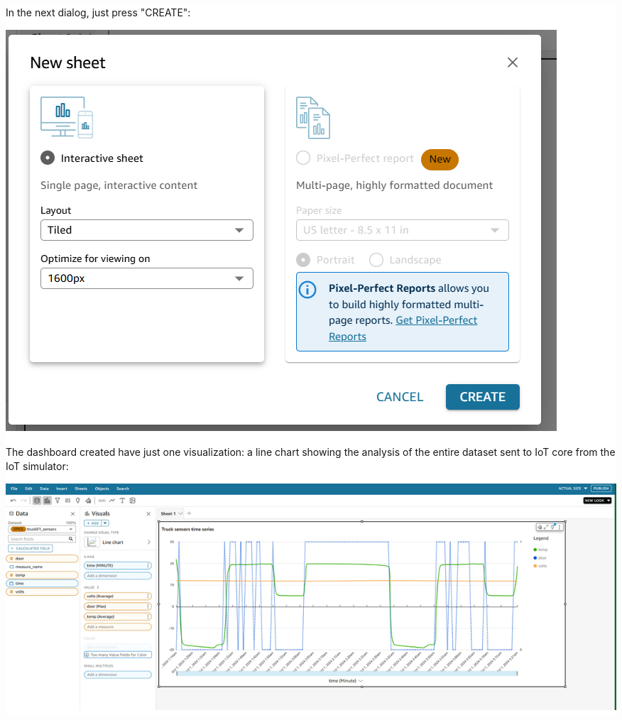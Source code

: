 In the next dialog, just press "CREATE":

![Create the analysis](Images/image-33.png)

The dashboard created have just one visualization: a line chart showing the analysis of the entire dataset sent to IoT core from the IoT simulator:

![QuickSight dashboard](Images/image-34.png)
